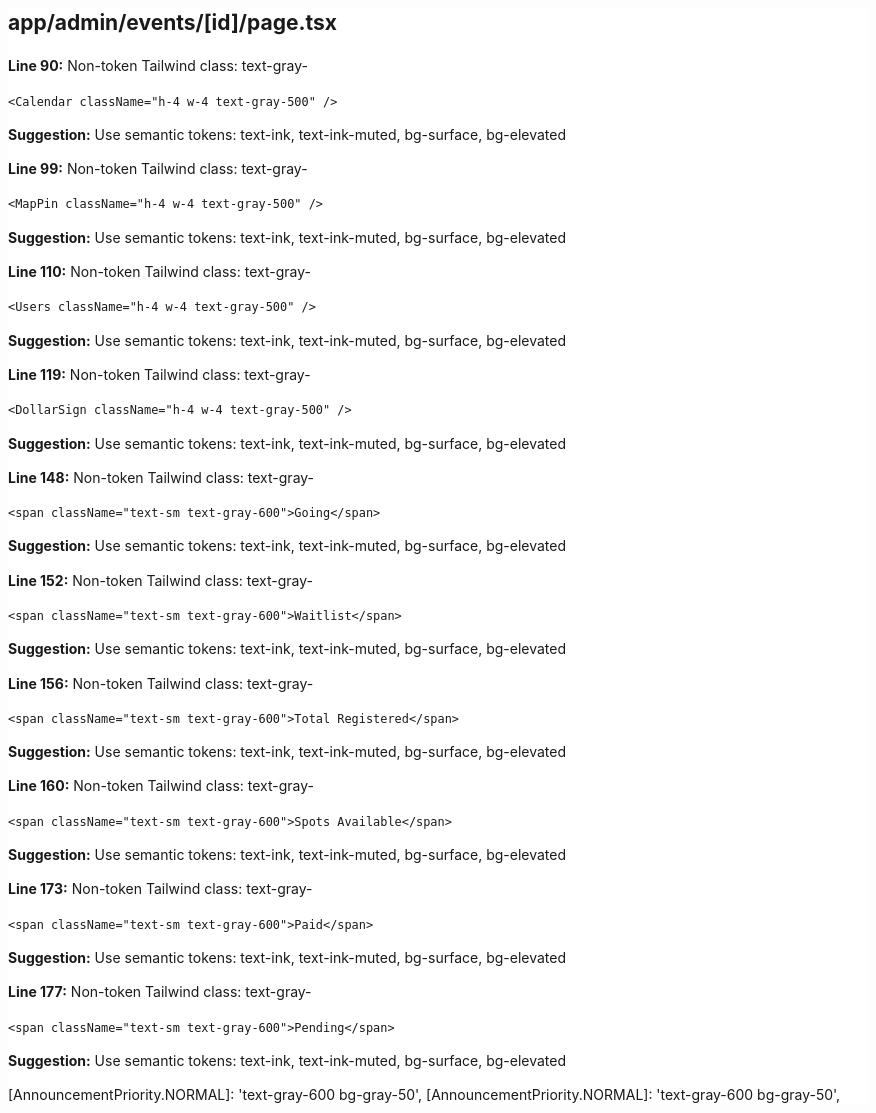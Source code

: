 ## app/admin/events/[id]/page.tsx

**Line 90:** Non-token Tailwind class: text-gray-
```
<Calendar className="h-4 w-4 text-gray-500" />
```
**Suggestion:** Use semantic tokens: text-ink, text-ink-muted, bg-surface, bg-elevated

**Line 99:** Non-token Tailwind class: text-gray-
```
<MapPin className="h-4 w-4 text-gray-500" />
```
**Suggestion:** Use semantic tokens: text-ink, text-ink-muted, bg-surface, bg-elevated

**Line 110:** Non-token Tailwind class: text-gray-
```
<Users className="h-4 w-4 text-gray-500" />
```
**Suggestion:** Use semantic tokens: text-ink, text-ink-muted, bg-surface, bg-elevated

**Line 119:** Non-token Tailwind class: text-gray-
```
<DollarSign className="h-4 w-4 text-gray-500" />
```
**Suggestion:** Use semantic tokens: text-ink, text-ink-muted, bg-surface, bg-elevated

**Line 148:** Non-token Tailwind class: text-gray-
```
<span className="text-sm text-gray-600">Going</span>
```
**Suggestion:** Use semantic tokens: text-ink, text-ink-muted, bg-surface, bg-elevated

**Line 152:** Non-token Tailwind class: text-gray-
```
<span className="text-sm text-gray-600">Waitlist</span>
```
**Suggestion:** Use semantic tokens: text-ink, text-ink-muted, bg-surface, bg-elevated

**Line 156:** Non-token Tailwind class: text-gray-
```
<span className="text-sm text-gray-600">Total Registered</span>
```
**Suggestion:** Use semantic tokens: text-ink, text-ink-muted, bg-surface, bg-elevated

**Line 160:** Non-token Tailwind class: text-gray-
```
<span className="text-sm text-gray-600">Spots Available</span>
```
**Suggestion:** Use semantic tokens: text-ink, text-ink-muted, bg-surface, bg-elevated

**Line 173:** Non-token Tailwind class: text-gray-
```
<span className="text-sm text-gray-600">Paid</span>
```
**Suggestion:** Use semantic tokens: text-ink, text-ink-muted, bg-surface, bg-elevated

**Line 177:** Non-token Tailwind class: text-gray-
```
<span className="text-sm text-gray-600">Pending</span>
```
**Suggestion:** Use semantic tokens: text-ink, text-ink-muted, bg-surface, bg-elevated


[AnnouncementPriority.NORMAL]: 'text-gray-600 bg-gray-50',
[AnnouncementPriority.NORMAL]: 'text-gray-600 bg-gray-50',
